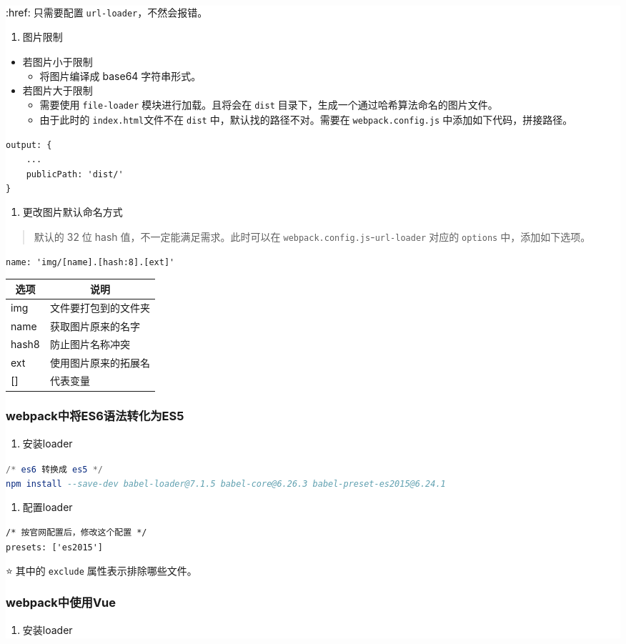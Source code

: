 :href: 只需要配置 `url-loader`，不然会报错。

1. 图片限制

- 若图片小于限制
  - 将图片编译成 base64 字符串形式。
- 若图片大于限制
  - 需要使用 `file-loader` 模块进行加载。且将会在 `dist` 目录下，生成一个通过哈希算法命名的图片文件。
  - 由于此时的 `index.html`文件不在 `dist` 中，默认找的路径不对。需要在 `webpack.config.js` 中添加如下代码，拼接路径。

```react
output: {
    ...
    publicPath: 'dist/'
}
```

1. 更改图片默认命名方式

> 默认的 32 位 hash 值，不一定能满足需求。此时可以在 `webpack.config.js`-`url-loader` 对应的 `options` 中，添加如下选项。

```
name: 'img/[name].[hash:8].[ext]'
```

| 选项  | 说明                 |
| ----- | -------------------- |
| img   | 文件要打包到的文件夹 |
| name  | 获取图片原来的名字   |
| hash8 | 防止图片名称冲突     |
| ext   | 使用图片原来的拓展名 |
| []    | 代表变量             |

### webpack中将ES6语法转化为ES5

1. 安装loader

```elm
/* es6 转换成 es5 */
npm install --save-dev babel-loader@7.1.5 babel-core@6.26.3 babel-preset-es2015@6.24.1
```

1. 配置loader

```react
/* 按官网配置后，修改这个配置 */
presets: ['es2015']
```

:star: 其中的 `exclude` 属性表示排除哪些文件。

### webpack中使用Vue

1. 安装loader
